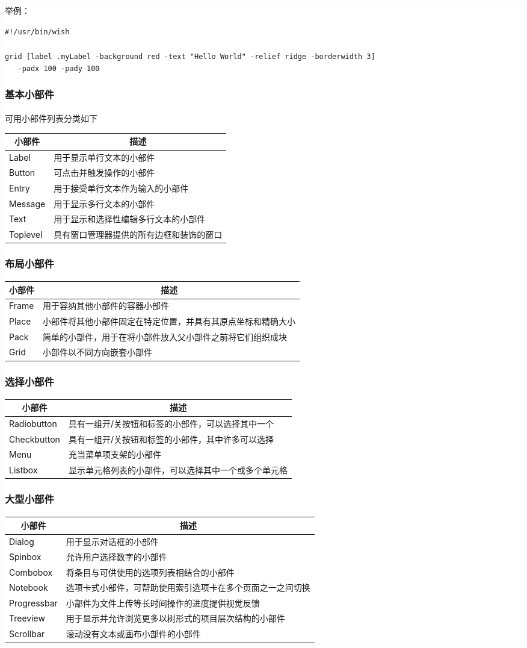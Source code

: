 举例：
```
#!/usr/bin/wish

grid [label .myLabel -background red -text "Hello World" -relief ridge -borderwidth 3]
   -padx 100 -pady 100
```


### 基本小部件

可用小部件列表分类如下

|小部件 | 描述 |
|--|--|
| Label    | 用于显示单行文本的小部件 |
| Button   | 可点击并触发操作的小部件 |
| Entry    | 用于接受单行文本作为输入的小部件 |
| Message  | 用于显示多行文本的小部件 |
| Text     | 用于显示和选择性编辑多行文本的小部件 |
| Toplevel | 具有窗口管理器提供的所有边框和装饰的窗口 |

### 布局小部件

| 小部件 | 描述 |
|--|--|
| Frame | 用于容纳其他小部件的容器小部件 |
| Place | 小部件将其他小部件固定在特定位置，并具有其原点坐标和精确大小 |
| Pack  | 简单的小部件，用于在将小部件放入父小部件之前将它们组织成块 |
| Grid  | 小部件以不同方向嵌套小部件 |

### 选择小部件

| 小部件 | 描述 |
|--|--|
| Radiobutton | 具有一组开/关按钮和标签的小部件，可以选择其中一个 |
| Checkbutton | 具有一组开/关按钮和标签的小部件，其中许多可以选择 |
| Menu        | 充当菜单项支架的小部件 |
| Listbox     | 显示单元格列表的小部件，可以选择其中一个或多个单元格 |

### 大型小部件

| 小部件 | 描述 |
|--|--|
| Dialog      | 用于显示对话框的小部件 |
| Spinbox     | 允许用户选择数字的小部件 |
| Combobox    | 将条目与可供使用的选项列表相结合的小部件 |
| Notebook    | 选项卡式小部件，可帮助使用索引选项卡在多个页面之一之间切换 |
| Progressbar | 小部件为文件上传等长时间操作的进度提供视觉反馈 |
| Treeview    | 用于显示并允许浏览更多以树形式的项目层次结构的小部件 |
| Scrollbar   | 滚动没有文本或画布小部件的小部件 |